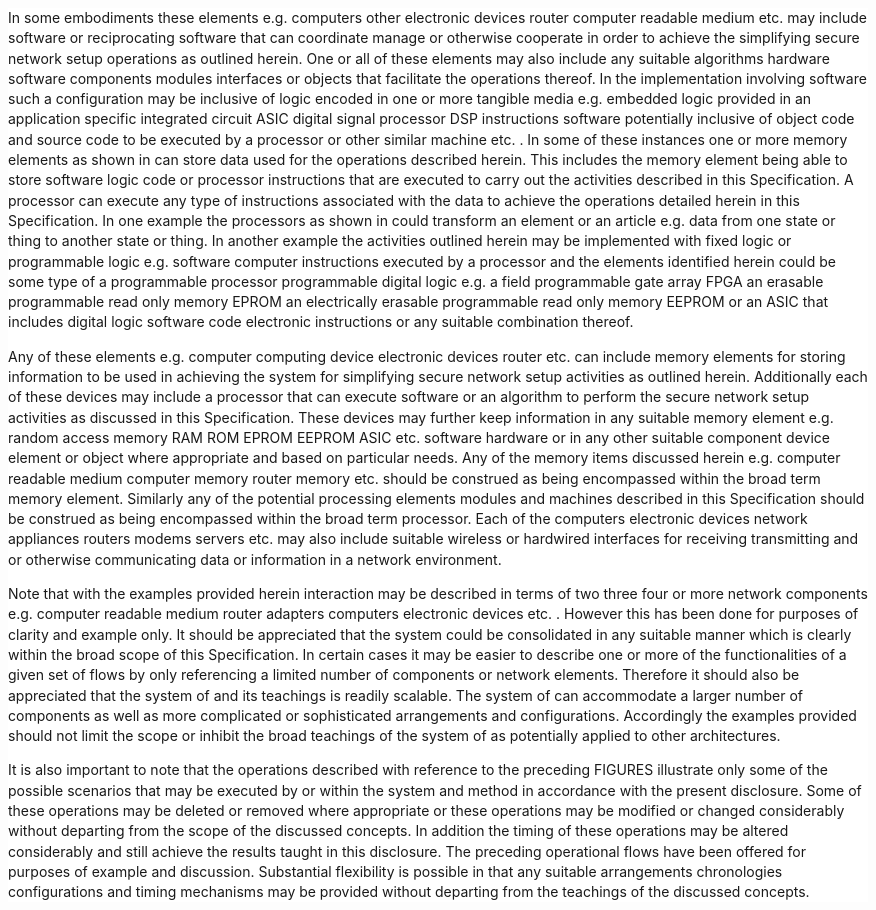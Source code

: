 In some embodiments these elements e.g. computers other electronic devices router computer readable medium etc. may include software or reciprocating software that can coordinate manage or otherwise cooperate in order to achieve the simplifying secure network setup operations as outlined herein. One or all of these elements may also include any suitable algorithms hardware software components modules interfaces or objects that facilitate the operations thereof. In the implementation involving software such a configuration may be inclusive of logic encoded in one or more tangible media e.g. embedded logic provided in an application specific integrated circuit ASIC digital signal processor DSP instructions software potentially inclusive of object code and source code to be executed by a processor or other similar machine etc. . In some of these instances one or more memory elements as shown in can store data used for the operations described herein. This includes the memory element being able to store software logic code or processor instructions that are executed to carry out the activities described in this Specification. A processor can execute any type of instructions associated with the data to achieve the operations detailed herein in this Specification. In one example the processors as shown in could transform an element or an article e.g. data from one state or thing to another state or thing. In another example the activities outlined herein may be implemented with fixed logic or programmable logic e.g. software computer instructions executed by a processor and the elements identified herein could be some type of a programmable processor programmable digital logic e.g. a field programmable gate array FPGA an erasable programmable read only memory EPROM an electrically erasable programmable read only memory EEPROM or an ASIC that includes digital logic software code electronic instructions or any suitable combination thereof.

Any of these elements e.g. computer computing device electronic devices router etc. can include memory elements for storing information to be used in achieving the system for simplifying secure network setup activities as outlined herein. Additionally each of these devices may include a processor that can execute software or an algorithm to perform the secure network setup activities as discussed in this Specification. These devices may further keep information in any suitable memory element e.g. random access memory RAM ROM EPROM EEPROM ASIC etc. software hardware or in any other suitable component device element or object where appropriate and based on particular needs. Any of the memory items discussed herein e.g. computer readable medium computer memory router memory etc. should be construed as being encompassed within the broad term memory element. Similarly any of the potential processing elements modules and machines described in this Specification should be construed as being encompassed within the broad term processor. Each of the computers electronic devices network appliances routers modems servers etc. may also include suitable wireless or hardwired interfaces for receiving transmitting and or otherwise communicating data or information in a network environment.

Note that with the examples provided herein interaction may be described in terms of two three four or more network components e.g. computer readable medium router adapters computers electronic devices etc. . However this has been done for purposes of clarity and example only. It should be appreciated that the system could be consolidated in any suitable manner which is clearly within the broad scope of this Specification. In certain cases it may be easier to describe one or more of the functionalities of a given set of flows by only referencing a limited number of components or network elements. Therefore it should also be appreciated that the system of and its teachings is readily scalable. The system of can accommodate a larger number of components as well as more complicated or sophisticated arrangements and configurations. Accordingly the examples provided should not limit the scope or inhibit the broad teachings of the system of as potentially applied to other architectures.

It is also important to note that the operations described with reference to the preceding FIGURES illustrate only some of the possible scenarios that may be executed by or within the system and method in accordance with the present disclosure. Some of these operations may be deleted or removed where appropriate or these operations may be modified or changed considerably without departing from the scope of the discussed concepts. In addition the timing of these operations may be altered considerably and still achieve the results taught in this disclosure. The preceding operational flows have been offered for purposes of example and discussion. Substantial flexibility is possible in that any suitable arrangements chronologies configurations and timing mechanisms may be provided without departing from the teachings of the discussed concepts.

